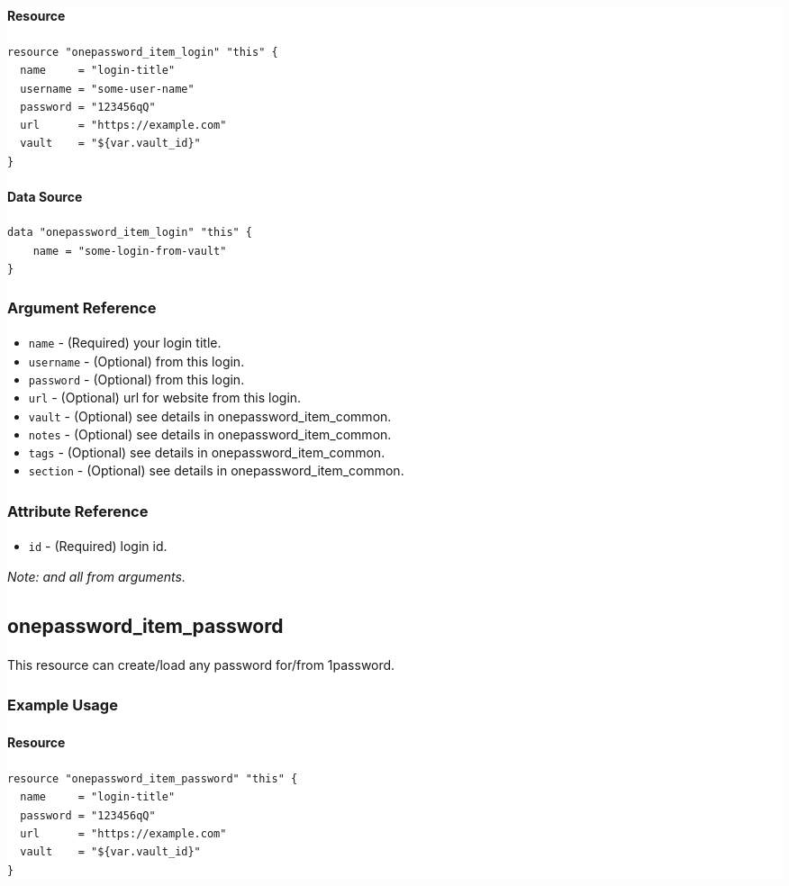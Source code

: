 #### Resource

```hcl
resource "onepassword_item_login" "this" {
  name     = "login-title"
  username = "some-user-name"
  password = "123456qQ"
  url      = "https://example.com"
  vault    = "${var.vault_id}"
}
```

#### Data Source

```hcl
data "onepassword_item_login" "this" {
    name = "some-login-from-vault"
}
```

### Argument Reference

* `name` - (Required) your login title.
* `username` - (Optional) from this login.
* `password` - (Optional) from this login.
* `url` - (Optional) url for website from this login.
* `vault` - (Optional) see details in onepassword_item_common.
* `notes` - (Optional) see details in onepassword_item_common.
* `tags` - (Optional) see details in onepassword_item_common.
* `section` - (Optional) see details in onepassword_item_common.

### Attribute Reference

* `id` - (Required) login id.

*Note: and all from arguments.*

## onepassword_item_password

This resource can create/load any password for/from 1password.

### Example Usage

#### Resource

```hcl
resource "onepassword_item_password" "this" {
  name     = "login-title"
  password = "123456qQ"
  url      = "https://example.com"
  vault    = "${var.vault_id}"
}
```
